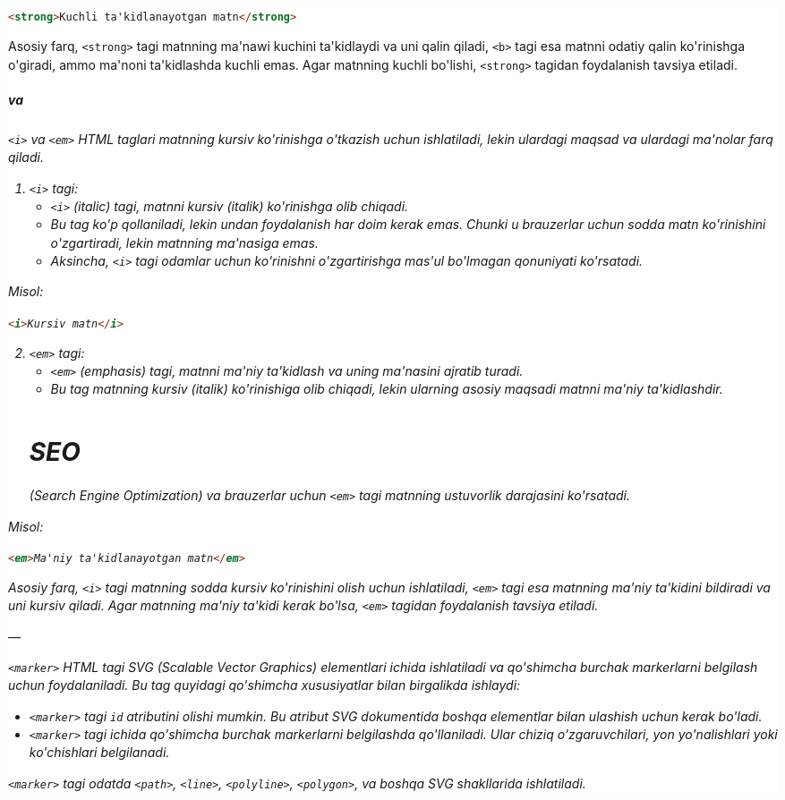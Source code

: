 ```html
<strong>Kuchli ta'kidlanayotgan matn</strong>
```

Asosiy farq, `<strong>` tagi matnning ma'nawi kuchini ta'kidlaydi va uni qalin qiladi, `<b>` tagi esa matnni odatiy qalin ko'rinishga o'giradi, ammo ma'noni ta'kidlashda kuchli emas. Agar matnning kuchli bo'lishi, `<strong>` tagidan foydalanish tavsiya etiladi.

##### <i> va <em>

`<i>` va `<em>` HTML taglari matnning kursiv ko'rinishga o'tkazish uchun ishlatiladi, lekin ulardagi maqsad va ulardagi ma'nolar farq qiladi.

1. `<i>` tagi:
   - `<i>` (italic) tagi, matnni kursiv (italik) ko'rinishga olib chiqadi.
   - Bu tag ko'p qollaniladi, lekin undan foydalanish har doim kerak emas. Chunki u brauzerlar uchun sodda matn ko'rinishini o'zgartiradi, lekin matnning ma'nasiga emas.
   - Aksincha, `<i>` tagi odamlar uchun ko'rinishni o'zgartirishga mas'ul bo'lmagan qonuniyati ko'rsatadi.

Misol:

```html
<i>Kursiv matn</i>
```

2. `<em>` tagi:
   - `<em>` (emphasis) tagi, matnni ma'niy ta'kidlash va uning ma'nasini ajratib turadi.
   - Bu tag matnning kursiv (italik) ko'rinishiga olib chiqadi, lekin ularning asosiy maqsadi matnni ma'niy ta'kidlashdir.
   # SEO
    (Search Engine Optimization) va brauzerlar uchun `<em>` tagi matnning ustuvorlik darajasini ko'rsatadi.

Misol:

```html
<em>Ma'niy ta'kidlanayotgan matn</em>
```

Asosiy farq, `<i>` tagi matnning sodda kursiv ko'rinishini olish uchun ishlatiladi, `<em>` tagi esa matnning ma'niy ta'kidini bildiradi va uni kursiv qiladi. Agar matnning ma'niy ta'kidi kerak bo'lsa, `<em>` tagidan foydalanish tavsiya etiladi.

— <marker>

`<marker>` HTML tagi SVG (Scalable Vector Graphics) elementlari ichida ishlatiladi va qo'shimcha burchak markerlarni belgilash uchun foydalaniladi. Bu tag quyidagi qo'shimcha xususiyatlar bilan birgalikda ishlaydi:

- `<marker>` tagi `id` atributini olishi mumkin. Bu atribut SVG dokumentida boshqa elementlar bilan ulashish uchun kerak bo'ladi.
- `<marker>` tagi ichida qo'shimcha burchak markerlarni belgilashda qo'llaniladi. Ular chiziq o'zgaruvchilari, yon yo'nalishlari yoki ko'chishlari belgilanadi.

`<marker>` tagi odatda `<path>`, `<line>`, `<polyline>`, `<polygon>`, va boshqa SVG shakllarida ishlatiladi.
